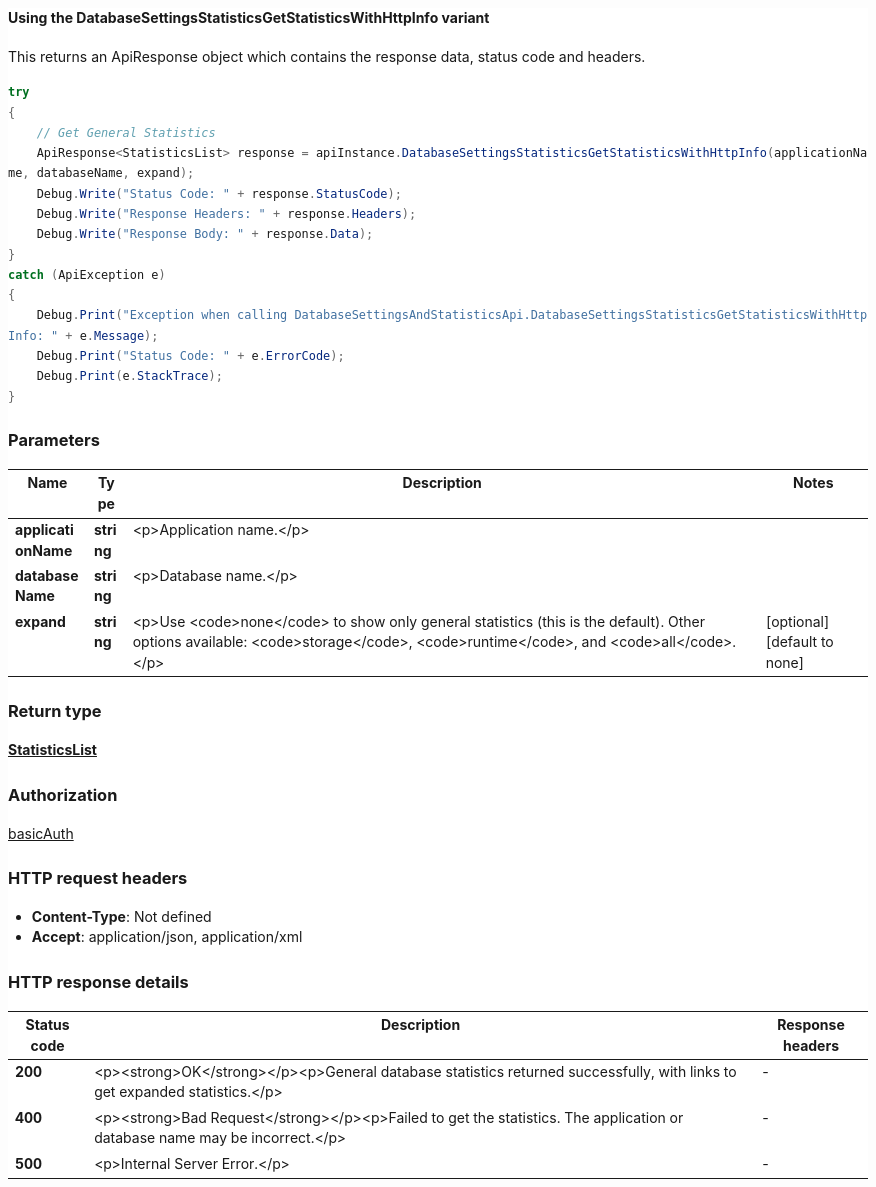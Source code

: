 #### Using the DatabaseSettingsStatisticsGetStatisticsWithHttpInfo variant
This returns an ApiResponse object which contains the response data, status code and headers.

```csharp
try
{
    // Get General Statistics
    ApiResponse<StatisticsList> response = apiInstance.DatabaseSettingsStatisticsGetStatisticsWithHttpInfo(applicationName, databaseName, expand);
    Debug.Write("Status Code: " + response.StatusCode);
    Debug.Write("Response Headers: " + response.Headers);
    Debug.Write("Response Body: " + response.Data);
}
catch (ApiException e)
{
    Debug.Print("Exception when calling DatabaseSettingsAndStatisticsApi.DatabaseSettingsStatisticsGetStatisticsWithHttpInfo: " + e.Message);
    Debug.Print("Status Code: " + e.ErrorCode);
    Debug.Print(e.StackTrace);
}
```

### Parameters

| Name | Type | Description | Notes |
|------|------|-------------|-------|
| **applicationName** | **string** | &lt;p&gt;Application name.&lt;/p&gt; |  |
| **databaseName** | **string** | &lt;p&gt;Database name.&lt;/p&gt; |  |
| **expand** | **string** | &lt;p&gt;Use &lt;code&gt;none&lt;/code&gt; to show only general statistics (this is the default). Other options available: &lt;code&gt;storage&lt;/code&gt;, &lt;code&gt;runtime&lt;/code&gt;, and &lt;code&gt;all&lt;/code&gt;.&lt;/p&gt; | [optional] [default to none] |

### Return type

[**StatisticsList**](StatisticsList.md)

### Authorization

[basicAuth](../README.md#basicAuth)

### HTTP request headers

 - **Content-Type**: Not defined
 - **Accept**: application/json, application/xml


### HTTP response details
| Status code | Description | Response headers |
|-------------|-------------|------------------|
| **200** | &lt;p&gt;&lt;strong&gt;OK&lt;/strong&gt;&lt;/p&gt;&lt;p&gt;General database statistics returned successfully, with links to get expanded statistics.&lt;/p&gt; |  -  |
| **400** | &lt;p&gt;&lt;strong&gt;Bad Request&lt;/strong&gt;&lt;/p&gt;&lt;p&gt;Failed to get the statistics. The application or database name may be incorrect.&lt;/p&gt; |  -  |
| **500** | &lt;p&gt;Internal Server Error.&lt;/p&gt; |  -  |
